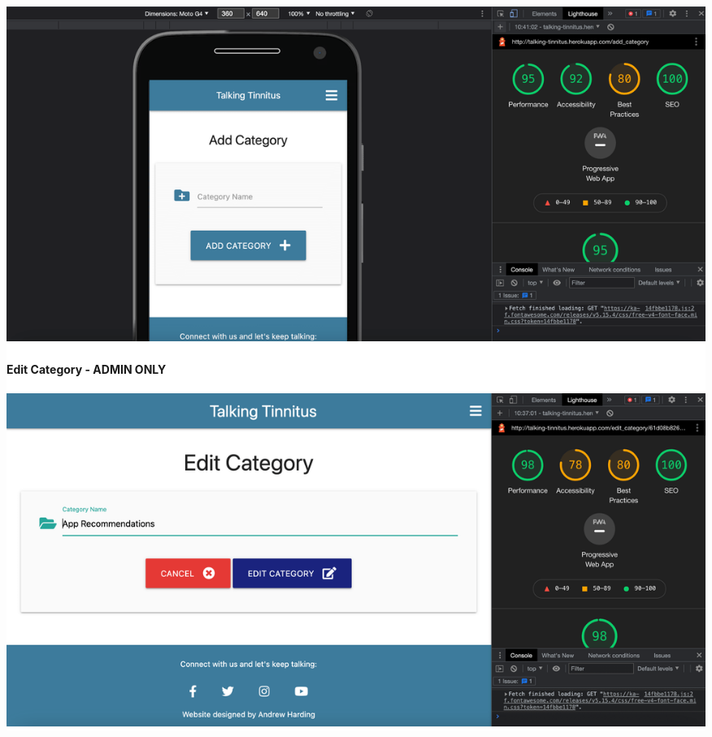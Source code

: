 ![Add Category - ADMIN ONLY Page Lighthouse Mobile](assets/testing/lighthouse/lighthouse-add-category-mobile.jpg)


#### Edit Category - ADMIN ONLY
![Edit Category - ADMIN ONLY Page Lighthouse Desktop](assets/testing/lighthouse/lighthouse-edit-category-desktop.jpg)